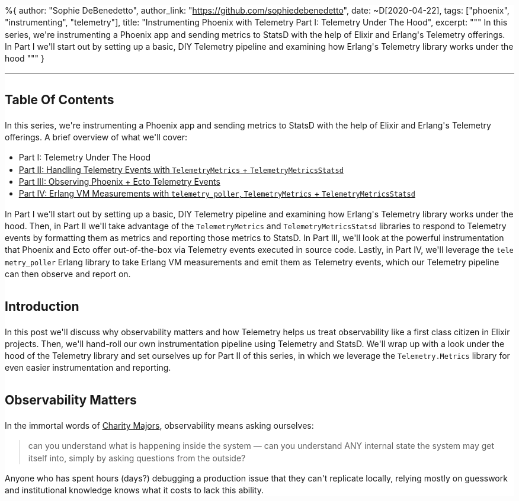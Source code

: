 %{
  author: "Sophie DeBenedetto",
  author_link: "https://github.com/sophiedebenedetto",
  date: ~D[2020-04-22],
  tags: ["phoenix", "instrumenting", "telemetry"],
  title: "Instrumenting Phoenix with Telemetry Part I: Telemetry Under The Hood",
  excerpt: """
  In this series, we're instrumenting a Phoenix app and sending metrics to StatsD with the help of Elixir and Erlang's Telemetry offerings. In Part I we'll start out by setting up a basic, DIY Telemetry pipeline and examining how Erlang's Telemetry library works under the hood
  """
}

---

## Table Of Contents

In this series, we're instrumenting a Phoenix app and sending metrics to StatsD with the help of Elixir and Erlang's Telemetry offerings. A brief overview of what we'll cover:

* Part I: Telemetry Under The Hood
* [Part II: Handling Telemetry Events with `TelemetryMetrics` + `TelemetryMetricsStatsd`](https://elixirschool.com/blog/instrumenting_phoenix_with_telemetry_part_two/)
* [Part III: Observing Phoenix + Ecto Telemetry Events](https://elixirschool.com/blog/instrumenting_phoenix_with_telemetry_part_three/)
* [Part IV: Erlang VM Measurements with `telemetry_poller`, `TelemetryMetrics` + `TelemetryMetricsStatsd`](https://elixirschool.com/blog/instrumenting-phoenix-with-telemetry-part-four/)

In Part I we'll start out by setting up a basic, DIY Telemetry pipeline and examining how Erlang's Telemetry library works under the hood. Then, in Part II we'll take advantage of the `TelemetryMetrics` and `TelemetryMetricsStatsd` libraries to respond to Telemetry events by formatting them as metrics and reporting those metrics to StatsD. In Part III, we'll look at the powerful instrumentation that Phoenix and Ecto offer out-of-the-box via Telemetry events executed in source code. Lastly, in Part IV, we'll leverage the `telemetry_poller` Erlang library to take Erlang VM measurements and emit them as Telemetry events, which our Telemetry pipeline can then observe and report on.

## Introduction

In this post we'll discuss why observability matters and how Telemetry helps us treat observability like a first class citizen in Elixir projects. Then, we'll hand-roll our own instrumentation pipeline using Telemetry and StatsD. We'll wrap up with a look under the hood of the Telemetry library and set ourselves up for Part II of this series, in which we leverage the `Telemetry.Metrics` library for even easier instrumentation and reporting.

## Observability Matters

In the immortal words of [Charity Majors](https://charity.wtf/2020/03/03/observability-is-a-many-splendored-thing/), observability means asking ourselves:

> can you understand what is happening inside the system — can you understand ANY internal state the system may get itself into, simply by asking questions from the outside?

Anyone who has spent hours (days?) debugging a production issue that they can't replicate locally, relying mostly on guesswork and institutional knowledge knows what it costs to lack this ability.

